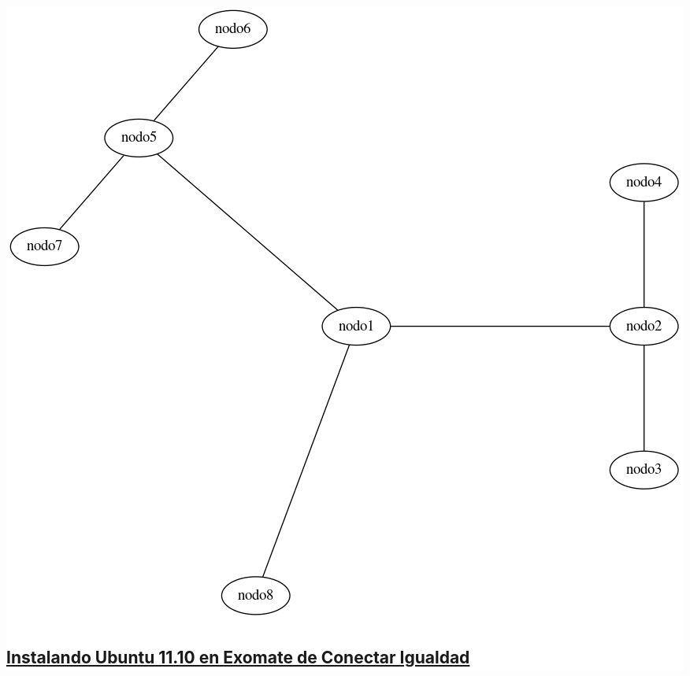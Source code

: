 ![](img/graphviz-circo.png)

## [Instalando Ubuntu 11.10 en Exomate de Conectar Igualdad](ubuntu-11.10-en-exomate-de-conectar-igualdad)

